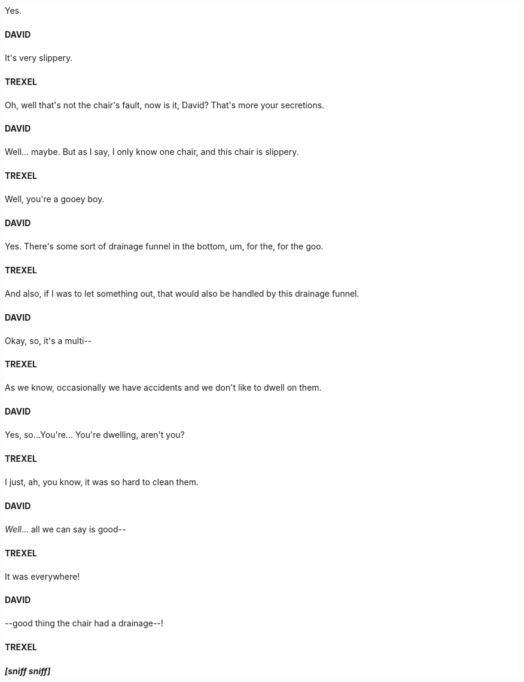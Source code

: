 Yes.

#### DAVID

It's very slippery.

#### TREXEL

Oh, well that's not the chair's fault, now is it, David? That's more your secretions.

#### DAVID

Well... maybe. But as I say, I only know one chair, and this chair is slippery.

#### TREXEL

Well, you're a gooey boy.

#### DAVID

Yes. There's some sort of drainage funnel in the bottom, um, for the, for the goo.

#### TREXEL

And also, if I was to let something out, that would also be handled by this drainage funnel.

#### DAVID

Okay, so, it's a multi--

#### TREXEL

As we know, occasionally we have accidents and we don't like to dwell on them.

#### DAVID

Yes, so...You're... You're dwelling, aren't you?

#### TREXEL

I just, ah, you know, it was so hard to clean them.

#### DAVID

*Well*... all we can say is good--

#### TREXEL

It was everywhere!

#### DAVID

--good thing the chair had a drainage--!

#### TREXEL

##### [sniff sniff]

